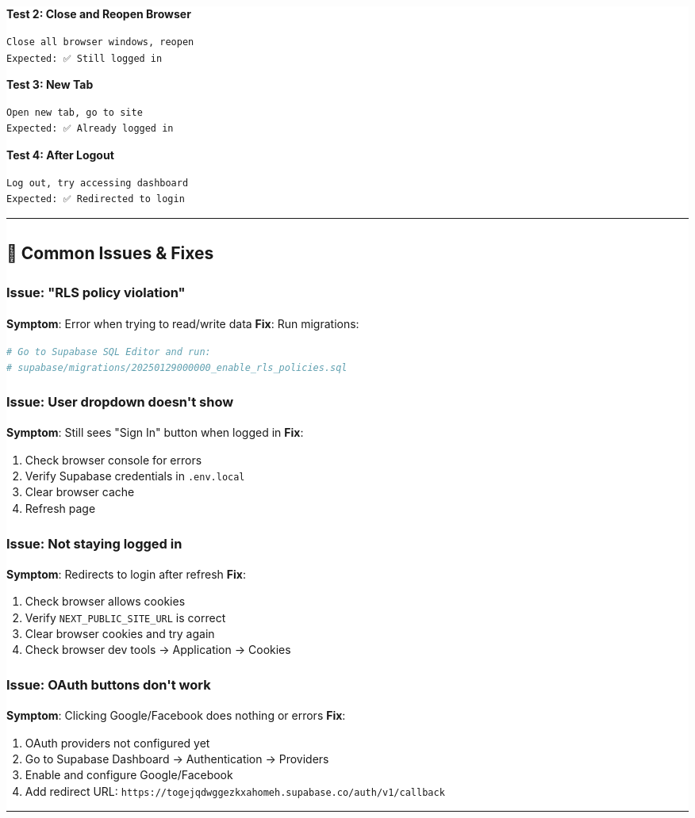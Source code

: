 **Test 2: Close and Reopen Browser**
```
Close all browser windows, reopen
Expected: ✅ Still logged in
```

**Test 3: New Tab**
```
Open new tab, go to site
Expected: ✅ Already logged in
```

**Test 4: After Logout**
```
Log out, try accessing dashboard
Expected: ✅ Redirected to login
```

---

## 🐛 Common Issues & Fixes

### Issue: "RLS policy violation"
**Symptom**: Error when trying to read/write data
**Fix**: Run migrations:
```bash
# Go to Supabase SQL Editor and run:
# supabase/migrations/20250129000000_enable_rls_policies.sql
```

### Issue: User dropdown doesn't show
**Symptom**: Still sees "Sign In" button when logged in
**Fix**:
1. Check browser console for errors
2. Verify Supabase credentials in `.env.local`
3. Clear browser cache
4. Refresh page

### Issue: Not staying logged in
**Symptom**: Redirects to login after refresh
**Fix**:
1. Check browser allows cookies
2. Verify `NEXT_PUBLIC_SITE_URL` is correct
3. Clear browser cookies and try again
4. Check browser dev tools → Application → Cookies

### Issue: OAuth buttons don't work
**Symptom**: Clicking Google/Facebook does nothing or errors
**Fix**:
1. OAuth providers not configured yet
2. Go to Supabase Dashboard → Authentication → Providers
3. Enable and configure Google/Facebook
4. Add redirect URL: `https://togejqdwggezkxahomeh.supabase.co/auth/v1/callback`

---